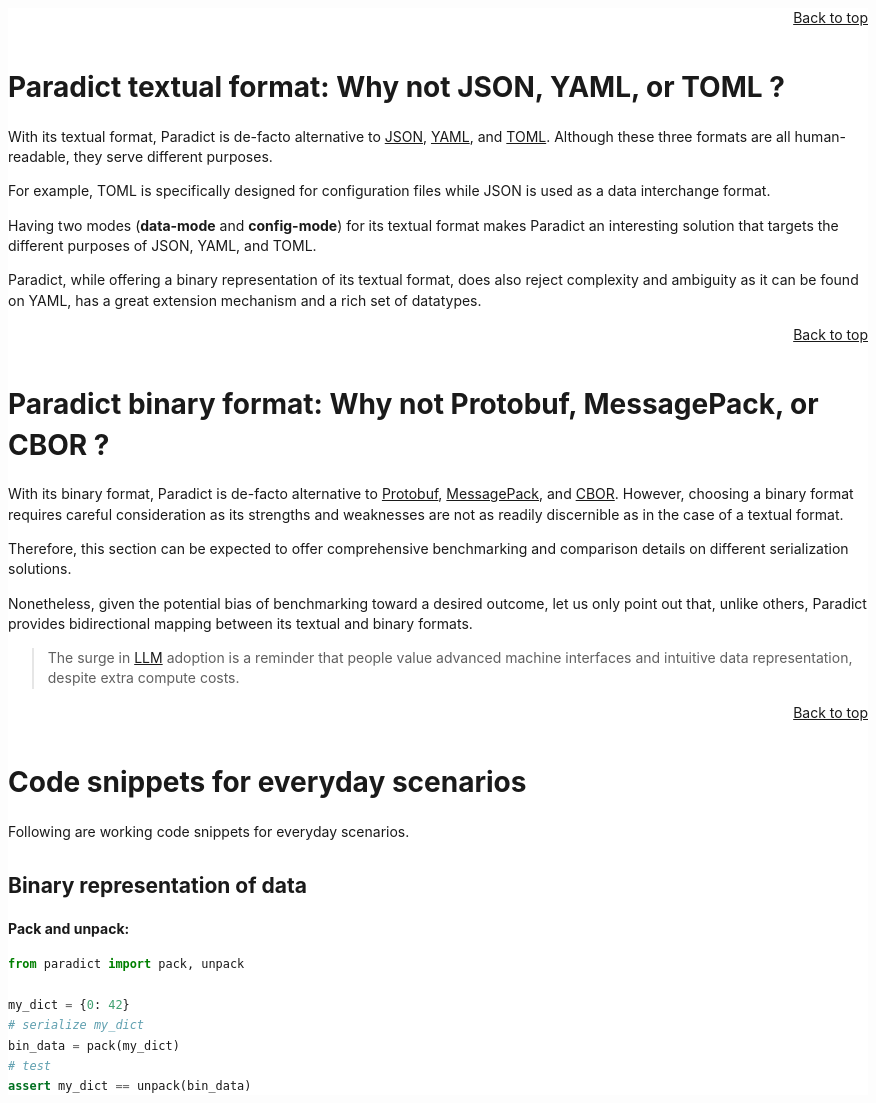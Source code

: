 <p align="right"><a href="#readme">Back to top</a></p>

# Paradict textual format: Why not JSON, YAML, or TOML ?
With its textual format, Paradict is de-facto alternative to [JSON](https://en.wikipedia.org/wiki/JSON), [YAML](https://fr.wikipedia.org/wiki/YAML), and [TOML](https://en.wikipedia.org/wiki/TOML). Although these three formats are all human-readable, they serve different purposes. 

For example, TOML is specifically designed for configuration files while JSON is used as a data interchange format.

Having two modes (**data-mode** and **config-mode**) for its textual format makes Paradict an interesting solution that targets the different purposes of JSON, YAML, and TOML.

Paradict, while offering a binary representation of its textual format, does also reject complexity and ambiguity as it can be found on YAML, has a great extension mechanism and a rich set of datatypes.

<p align="right"><a href="#readme">Back to top</a></p>

# Paradict binary format: Why not Protobuf, MessagePack, or CBOR ?
With its binary format, Paradict is de-facto alternative to [Protobuf](https://en.wikipedia.org/wiki/Protocol_Buffers), [MessagePack](https://en.wikipedia.org/wiki/MessagePack), and [CBOR](https://en.wikipedia.org/wiki/CBOR). However, choosing a binary format requires careful consideration as its strengths and weaknesses are not as readily discernible as in the case of a textual format.

Therefore, this section can be expected to offer comprehensive benchmarking and comparison details on different serialization solutions.

Nonetheless, given the potential bias of benchmarking toward a desired outcome, let us only point out that, unlike others, Paradict provides bidirectional mapping between its textual and binary formats.

> The surge in [LLM](https://en.wikipedia.org/wiki/Large_language_model) adoption is a reminder that people value advanced machine interfaces and intuitive data representation, despite extra compute costs.

<p align="right"><a href="#readme">Back to top</a></p>

# Code snippets for everyday scenarios
Following are working code snippets for everyday scenarios.

## Binary representation of data

**Pack and unpack:**
```python
from paradict import pack, unpack

my_dict = {0: 42}
# serialize my_dict
bin_data = pack(my_dict)
# test
assert my_dict == unpack(bin_data)
```

